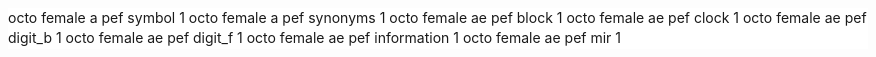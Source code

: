   <tr>
   <td style="text-align:left;"> octo </td>
   <td style="text-align:left;"> female </td>
   <td style="text-align:left;"> a </td>
   <td style="text-align:left;"> pef </td>
   <td style="text-align:left;"> symbol </td>
   <td style="text-align:right;"> 1 </td>
  </tr>
  <tr>
   <td style="text-align:left;"> octo </td>
   <td style="text-align:left;"> female </td>
   <td style="text-align:left;"> a </td>
   <td style="text-align:left;"> pef </td>
   <td style="text-align:left;"> synonyms </td>
   <td style="text-align:right;"> 1 </td>
  </tr>
  <tr>
   <td style="text-align:left;"> octo </td>
   <td style="text-align:left;"> female </td>
   <td style="text-align:left;"> ae </td>
   <td style="text-align:left;"> pef </td>
   <td style="text-align:left;"> block </td>
   <td style="text-align:right;"> 1 </td>
  </tr>
  <tr>
   <td style="text-align:left;"> octo </td>
   <td style="text-align:left;"> female </td>
   <td style="text-align:left;"> ae </td>
   <td style="text-align:left;"> pef </td>
   <td style="text-align:left;"> clock </td>
   <td style="text-align:right;"> 1 </td>
  </tr>
  <tr>
   <td style="text-align:left;"> octo </td>
   <td style="text-align:left;"> female </td>
   <td style="text-align:left;"> ae </td>
   <td style="text-align:left;"> pef </td>
   <td style="text-align:left;"> digit_b </td>
   <td style="text-align:right;"> 1 </td>
  </tr>
  <tr>
   <td style="text-align:left;"> octo </td>
   <td style="text-align:left;"> female </td>
   <td style="text-align:left;"> ae </td>
   <td style="text-align:left;"> pef </td>
   <td style="text-align:left;"> digit_f </td>
   <td style="text-align:right;"> 1 </td>
  </tr>
  <tr>
   <td style="text-align:left;"> octo </td>
   <td style="text-align:left;"> female </td>
   <td style="text-align:left;"> ae </td>
   <td style="text-align:left;"> pef </td>
   <td style="text-align:left;"> information </td>
   <td style="text-align:right;"> 1 </td>
  </tr>
  <tr>
   <td style="text-align:left;"> octo </td>
   <td style="text-align:left;"> female </td>
   <td style="text-align:left;"> ae </td>
   <td style="text-align:left;"> pef </td>
   <td style="text-align:left;"> mir </td>
   <td style="text-align:right;"> 1 </td>
  </tr>